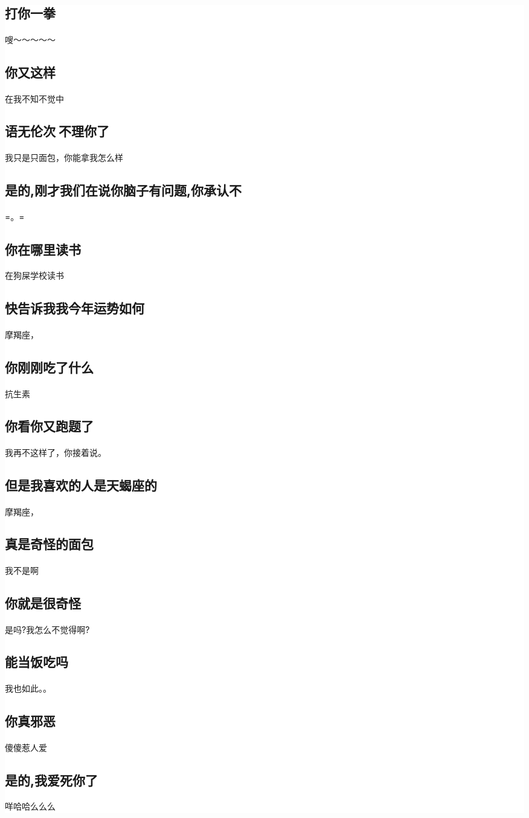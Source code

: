 ## 打你一拳
嗖〜〜〜〜〜

## 你又这样
在我不知不觉中

## 语无伦次 不理你了
我只是只面包，你能拿我怎么样

## 是的,刚才我们在说你脑子有问题,你承认不
=。=

## 你在哪里读书
在狗屎学校读书

## 快告诉我我今年运势如何
摩羯座，

## 你刚刚吃了什么
抗生素

## 你看你又跑题了
我再不这样了，你接着说。

## 但是我喜欢的人是天蝎座的
摩羯座，

## 真是奇怪的面包
我不是啊

## 你就是很奇怪
是吗?我怎么不觉得啊?

## 能当饭吃吗
我也如此。。

## 你真邪恶
傻傻惹人爱

## 是的,我爱死你了
咩哈哈么么么
